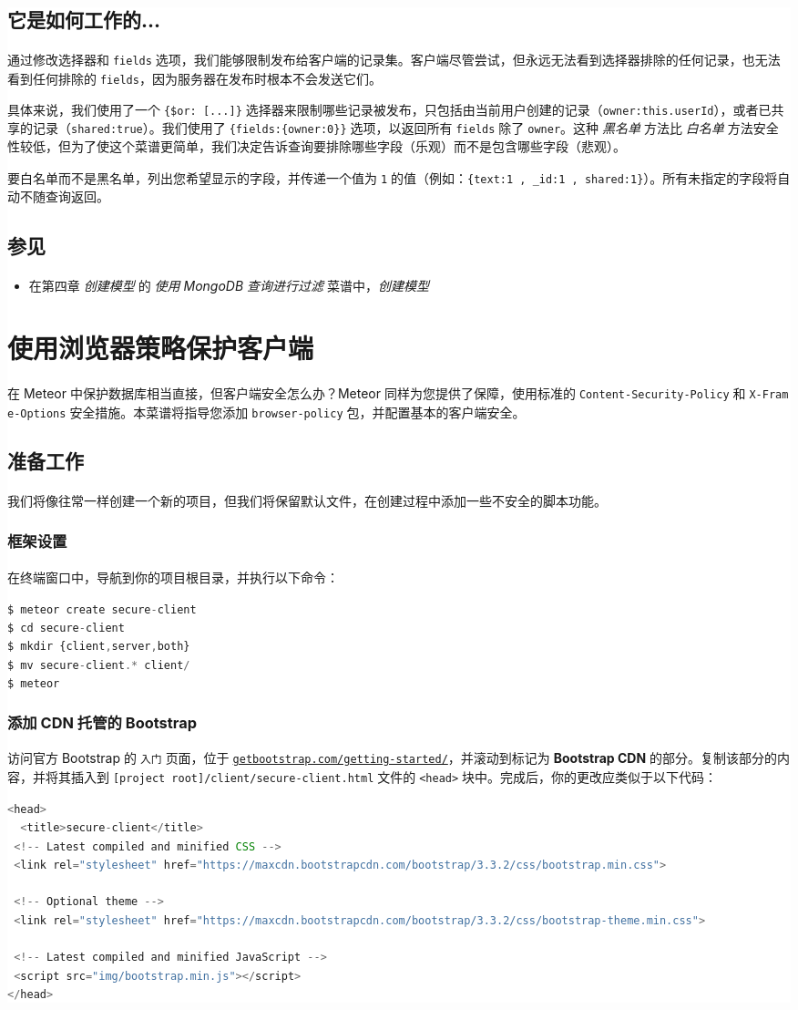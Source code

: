 ## 它是如何工作的...

通过修改选择器和 `fields` 选项，我们能够限制发布给客户端的记录集。客户端尽管尝试，但永远无法看到选择器排除的任何记录，也无法看到任何排除的 `fields`，因为服务器在发布时根本不会发送它们。

具体来说，我们使用了一个 `{$or: [...]}` 选择器来限制哪些记录被发布，只包括由当前用户创建的记录（`owner:this.userId`），或者已共享的记录（`shared:true`）。我们使用了 `{fields:{owner:0}}` 选项，以返回所有 `fields` 除了 `owner`。这种 *黑名单* 方法比 *白名单* 方法安全性较低，但为了使这个菜谱更简单，我们决定告诉查询要排除哪些字段（乐观）而不是包含哪些字段（悲观）。

要白名单而不是黑名单，列出您希望显示的字段，并传递一个值为 `1` 的值（例如：`{text:1 , _id:1 , shared:1}`）。所有未指定的字段将自动不随查询返回。

## 参见

+   在第四章 *创建模型* 的 *使用 MongoDB 查询进行过滤* 菜谱中，*创建模型*

# 使用浏览器策略保护客户端

在 Meteor 中保护数据库相当直接，但客户端安全怎么办？Meteor 同样为您提供了保障，使用标准的 `Content-Security-Policy` 和 `X-Frame-Options` 安全措施。本菜谱将指导您添加 `browser-policy` 包，并配置基本的客户端安全。

## 准备工作

我们将像往常一样创建一个新的项目，但我们将保留默认文件，在创建过程中添加一些不安全的脚本功能。

### 框架设置

在终端窗口中，导航到你的项目根目录，并执行以下命令：

```js
$ meteor create secure-client
$ cd secure-client
$ mkdir {client,server,both}
$ mv secure-client.* client/
$ meteor

```

### 添加 CDN 托管的 Bootstrap

访问官方 Bootstrap 的 `入门` 页面，位于 [`getbootstrap.com/getting-started/`](http://getbootstrap.com/getting-started/)，并滚动到标记为 **Bootstrap CDN** 的部分。复制该部分的内容，并将其插入到 `[project root]/client/secure-client.html` 文件的 `<head>` 块中。完成后，你的更改应类似于以下代码：

```js
<head>
  <title>secure-client</title>
 <!-- Latest compiled and minified CSS -->
 <link rel="stylesheet" href="https://maxcdn.bootstrapcdn.com/bootstrap/3.3.2/css/bootstrap.min.css">

 <!-- Optional theme -->
 <link rel="stylesheet" href="https://maxcdn.bootstrapcdn.com/bootstrap/3.3.2/css/bootstrap-theme.min.css">

 <!-- Latest compiled and minified JavaScript -->
 <script src="img/bootstrap.min.js"></script>
</head>
```
